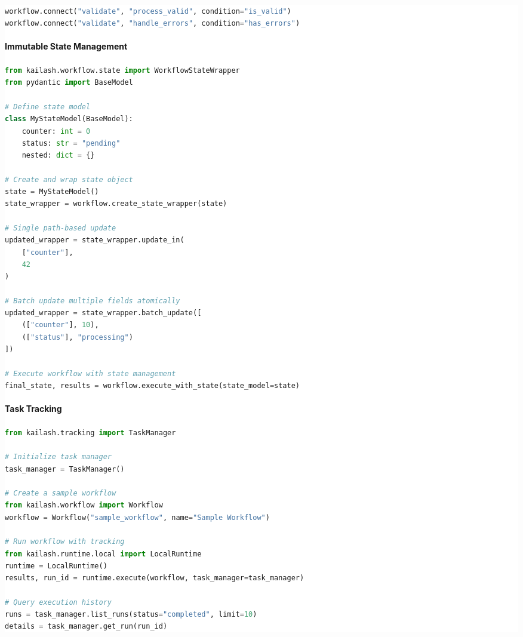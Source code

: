 ```python
workflow.connect("validate", "process_valid", condition="is_valid")
workflow.connect("validate", "handle_errors", condition="has_errors")
```

#### Immutable State Management
```python
from kailash.workflow.state import WorkflowStateWrapper
from pydantic import BaseModel

# Define state model
class MyStateModel(BaseModel):
    counter: int = 0
    status: str = "pending"
    nested: dict = {}

# Create and wrap state object
state = MyStateModel()
state_wrapper = workflow.create_state_wrapper(state)

# Single path-based update
updated_wrapper = state_wrapper.update_in(
    ["counter"],
    42
)

# Batch update multiple fields atomically
updated_wrapper = state_wrapper.batch_update([
    (["counter"], 10),
    (["status"], "processing")
])

# Execute workflow with state management
final_state, results = workflow.execute_with_state(state_model=state)
```

#### Task Tracking
```python
from kailash.tracking import TaskManager

# Initialize task manager
task_manager = TaskManager()

# Create a sample workflow
from kailash.workflow import Workflow
workflow = Workflow("sample_workflow", name="Sample Workflow")

# Run workflow with tracking
from kailash.runtime.local import LocalRuntime
runtime = LocalRuntime()
results, run_id = runtime.execute(workflow, task_manager=task_manager)

# Query execution history
runs = task_manager.list_runs(status="completed", limit=10)
details = task_manager.get_run(run_id)
```
